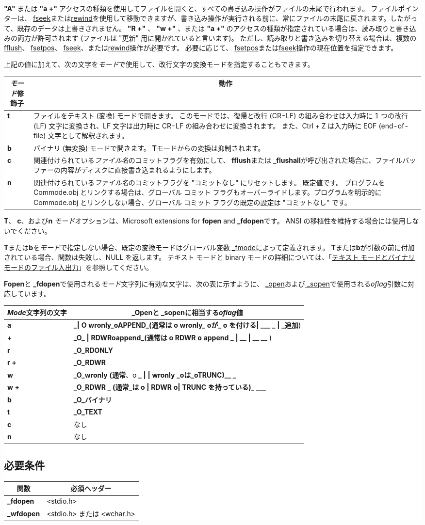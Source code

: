 **"A"** または **"a +"** アクセスの種類を使用してファイルを開くと、すべての書き込み操作がファイルの末尾で行われます。 ファイルポインターは、 [fseek](fseek-fseeki64.md)または[rewind](rewind.md)を使用して移動できますが、書き込み操作が実行される前に、常にファイルの末尾に戻されます。したがって、既存のデータは上書きされません。 **"R +"** 、 **"w +"** 、または **"a +"** のアクセスの種類が指定されている場合は、読み取りと書き込みの両方が許可されます (ファイルは "更新" 用に開かれていると言います)。 ただし、読み取りと書き込みを切り替える場合は、複数の[fflush](fflush.md)、 [fsetpos](fsetpos.md)、 [fseek](fseek-fseeki64.md)、または[rewind](rewind.md)操作が必要です。 必要に応じて、 [fsetpos](fsetpos.md)または[fseek](fseek-fseeki64.md)操作の現在位置を指定できます。

上記の値に加えて、次の文字を*モード*で使用して、改行文字の変換モードを指定することもできます。

| *モード*修飾子 | 動作 |
|-----------------|----------|
| **t** | ファイルをテキスト (変換) モードで開きます。 このモードでは、復帰と改行 (CR-LF) の組み合わせは入力時に 1 つの改行 (LF) 文字に変換され、LF 文字は出力時に CR-LF の組み合わせに変換されます。 また、Ctrl + Z は入力時に EOF (end-of-file) 文字として解釈されます。 |
| **b** | バイナリ (無変換) モードで開きます。 **T**モードからの変換は抑制されます。 |
| **c** | 関連付けられている*ファイル名*のコミットフラグを有効にして、 **fflush**または **_flushall**が呼び出された場合に、ファイルバッファーの内容がディスクに直接書き込まれるようにします。 |
| **n** | 関連付けられている*ファイル名*のコミットフラグを "コミットなし" にリセットします。 既定値です。 プログラムを Commode.obj とリンクする場合は、グローバル コミット フラグもオーバーライドします。プログラムを明示的に Commode.obj とリンクしない場合、グローバル コミット フラグの既定の設定は "コミットなし" です。 |

**T**、 **c**、および**n** *モード*オプションは、Microsoft extensions for **fopen** and **_fdopen**です。 ANSI の移植性を維持する場合には使用しないでください。

**T**または**b**を*モード*で指定しない場合、既定の変換モードはグローバル変数[ \_fmode](../../c-runtime-library/fmode.md)によって定義されます。 **T**または**b**が引数の前に付加されている場合、関数は失敗し、NULL を返します。 テキスト モードと binary モードの詳細については、「[テキスト モードとバイナリ モードのファイル入出力](../../c-runtime-library/text-and-binary-mode-file-i-o.md)」を参照してください。

**Fopen**と **_fdopen**で使用される*モード*文字列に有効な文字は、次の表に示すように、 [ \_open](open-wopen.md)および[ \_sopen](sopen-wsopen.md)で使用される*oflag*引数に対応しています。

|*Mode*文字列の文字|**_Open**と **_sopen**に相当する*oflag*値|
|---------------------------------|---------------------------------------------------|
|**a**|**\_&#124; O wronly\_oAPPEND\_(通常は o wronly\_** **oが\_ o を付ける&#124; \_\_\_ \_ &#124; \_追加**)|
|**+**|**\_O\_ &#124; RDWRoappend\_(通常は o RDWR o append \_**  **&#124; \_\_ &#124; \_\_ \_\_** )|
|**r**|**\_O\_RDONLY**|
|**r +**|**\_O\_RDWR**|
|**w**|**\_O\_wronly (通常**、o  **\_ &#124; &#124; wronly \_oは\_oTRUNC)\_\_ \_**|
|**w +**|**\_O\_RDWR**  **\_ (通常\_は o &#124; RDWR o&#124; TRUNC を持っている)\_ \_\_\_**|
|**b**|**\_O\_バイナリ**|
|**t**|**\_O\_TEXT**|
|**c**|なし|
|**n**|なし|

## <a name="requirements"></a>必要条件

|関数|必須ヘッダー|
|--------------|---------------------|
|**_fdopen**|\<stdio.h>|
|**_wfdopen**|\<stdio.h> または \<wchar.h>|

